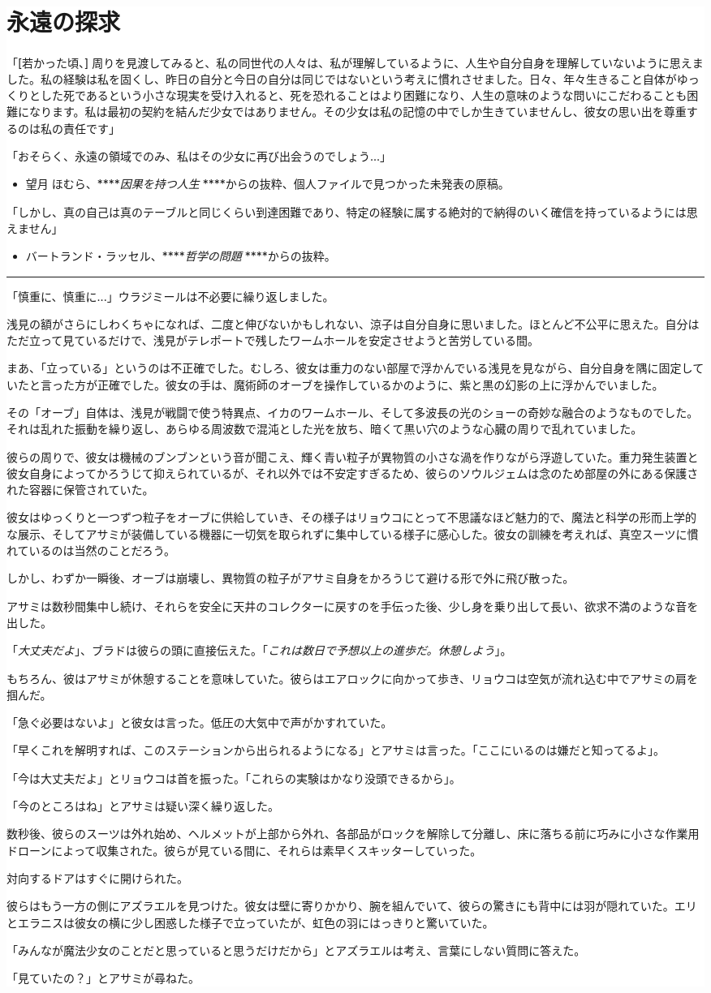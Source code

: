 # 永遠の探求

「\[若かった頃、] 周りを見渡してみると、私の同世代の人々は、私が理解しているように、人生や自分自身を理解していないように思えました。私の経験は私を固くし、昨日の自分と今日の自分は同じではないという考えに慣れさせました。日々、年々生きること自体がゆっくりとした死であるという小さな現実を受け入れると、死を恐れることはより困難になり、人生の意味のような問いにこだわることも困難になります。私は最初の契約を結んだ少女ではありません。その少女は私の記憶の中でしか生きていませんし、彼女の思い出を尊重するのは私の責任です」

「おそらく、永遠の領域でのみ、私はその少女に再び出会うのでしょう...」

- 望月 ほむら、*****因果を持つ人生* ****からの抜粋、個人ファイルで見つかった未発表の原稿。

「しかし、真の自己は真のテーブルと同じくらい到達困難であり、特定の経験に属する絶対的で納得のいく確信を持っているようには思えません」

- バートランド・ラッセル、*****哲学の問題* ****からの抜粋。

***

「慎重に、慎重に...」ウラジミールは不必要に繰り返しました。

浅見の額がさらにしわくちゃになれば、二度と伸びないかもしれない、涼子は自分自身に思いました。ほとんど不公平に思えた。自分はただ立って見ているだけで、浅見がテレポートで残したワームホールを安定させようと苦労している間。

まあ、「立っている」というのは不正確でした。むしろ、彼女は重力のない部屋で浮かんでいる浅見を見ながら、自分自身を隅に固定していたと言った方が正確でした。彼女の手は、魔術師のオーブを操作しているかのように、紫と黒の幻影の上に浮かんでいました。

その「オーブ」自体は、浅見が戦闘で使う特異点、イカのワームホール、そして多波長の光のショーの奇妙な融合のようなものでした。それは乱れた振動を繰り返し、あらゆる周波数で混沌とした光を放ち、暗くて黒い穴のような心臓の周りで乱れていました。

彼らの周りで、彼女は機械のブンブンという音が聞こえ、輝く青い粒子が異物質の小さな渦を作りながら浮遊していた。重力発生装置と彼女自身によってかろうじて抑えられているが、それ以外では不安定すぎるため、彼らのソウルジェムは念のため部屋の外にある保護された容器に保管されていた。

彼女はゆっくりと一つずつ粒子をオーブに供給していき、その様子はリョウコにとって不思議なほど魅力的で、魔法と科学の形而上学的な展示、そしてアサミが装備している機器に一切気を取られずに集中している様子に感心した。彼女の訓練を考えれば、真空スーツに慣れているのは当然のことだろう。

しかし、わずか一瞬後、オーブは崩壊し、異物質の粒子がアサミ自身をかろうじて避ける形で外に飛び散った。

アサミは数秒間集中し続け、それらを安全に天井のコレクターに戻すのを手伝った後、少し身を乗り出して長い、欲求不満のような音を出した。

「*大丈夫だよ*」、ブラドは彼らの頭に直接伝えた。「*これは数日で予想以上の進歩だ。休憩しよう*」。

もちろん、彼はアサミが休憩することを意味していた。彼らはエアロックに向かって歩き、リョウコは空気が流れ込む中でアサミの肩を掴んだ。

「急ぐ必要はないよ」と彼女は言った。低圧の大気中で声がかすれていた。

「早くこれを解明すれば、このステーションから出られるようになる」とアサミは言った。「ここにいるのは嫌だと知ってるよ」。

「今は大丈夫だよ」とリョウコは首を振った。「これらの実験はかなり没頭できるから」。

「今のところはね」とアサミは疑い深く繰り返した。

数秒後、彼らのスーツは外れ始め、ヘルメットが上部から外れ、各部品がロックを解除して分離し、床に落ちる前に巧みに小さな作業用ドローンによって収集された。彼らが見ている間に、それらは素早くスキッターしていった。

対向するドアはすぐに開けられた。

彼らはもう一方の側にアズラエルを見つけた。彼女は壁に寄りかかり、腕を組んでいて、彼らの驚きにも背中には羽が隠れていた。エリとエラニスは彼女の横に少し困惑した様子で立っていたが、虹色の羽にはっきりと驚いていた。

「みんなが魔法少女のことだと思っていると思うだけだから」とアズラエルは考え、言葉にしない質問に答えた。

「見ていたの？」とアサミが尋ねた。
